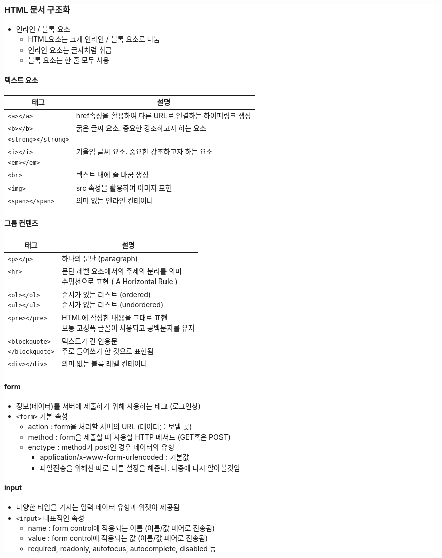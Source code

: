 

### HTML 문서 구조화

- 인라인 / 블록 요소
  - HTML요소는 크게 인라인 / 블록 요소로 나눔
  - 인라인 요소는 글자처럼 취급
  - 블록 요소는 한 줄 모두 사용

#### 텍스트 요소

| 태그                               | 설명                                                    |
| ---------------------------------- | ------------------------------------------------------- |
| `<a></a>`                          | href속성을 활용하여 다른 URL로 연결하는 하이퍼링크 생성 |
| `<b></b>`<br />`<strong></strong>` | 굵은 글씨 요소. 중요한 강조하고자 하는 요소             |
| `<i></i>`<br />`<em></em>`         | 기울임 글씨 요소. 중요한 강조하고자 하는 요소           |
| `<br>`                             | 텍스트 내에 줄 바꿈 생성                                |
| `<img>`                            | src 속성을 활용하여 이미지 표현                         |
| `<span></span>`                    | 의미 없는 인라인 컨테이너                               |

#### 그룹 컨텐츠

| 태그                                | 설명                                                         |
| ----------------------------------- | ------------------------------------------------------------ |
| `<p></p>`                           | 하나의 문단 (paragraph)                                      |
| `<hr>`                              | 문단 레벨 요소에서의 주제의 분리를 의미<br />수평선으로 표현 ( A Horizontal Rule ) |
| `<ol></ol>`<br />`<ul></ul>`        | 순서가 있는 리스트 (ordered)<br />순서가 없는 리스트 (undordered) |
| `<pre></pre>`                       | HTML에 작성한 내용을 그대로 표현<br />보통 고정폭 글꼴이 사용되고 공백문자를 유지 |
| `<blockquote>`<br />`</blockquote>` | 텍스트가 긴 인용문<br />주로 들여쓰기 한 것으로 표현됨       |
| `<div></div>`                       | 의미 없는 블록 레벨 컨테이너                                 |

#### form

- 정보(데이터)를 서버에 제출하기 위해 사용하는 태그 (로그인창)
- `<form>` 기본 속성
  - action : form을 처리할 서버의 URL (데이터를 보낼 곳)
  - method : form을 제출할 때 사용할 HTTP 메서드 (GET혹은 POST)
  - enctype : method가 post인 경우 데이터의 유형
    - application/x-www-form-urlencoded : 기본값
    - 파일전송을 위해선 따로 다른 설정을 해준다. 나중에 다시 알아볼것임

#### input

- 다양한 타입을 가지는 입력 데이터 유형과 위젯이 제공됨
- `<input>` 대표적인 속성
  - name : form control에 적용되는 이름 (이름/값 페어로 전송됨)
  - value : form control에 적용되는 값 (이름/값 페어로 전송됨)
  - required, readonly, autofocus, autocomplete, disabled 등
